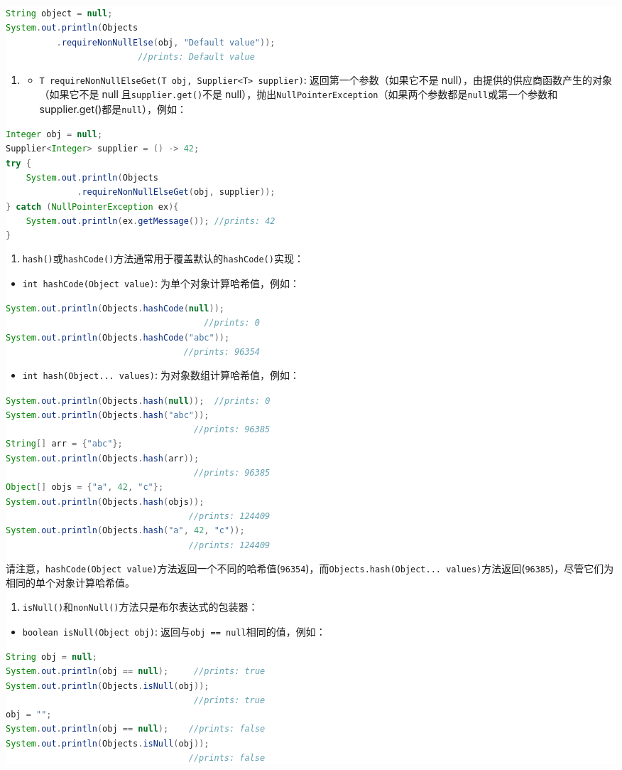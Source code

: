 ```java
String object = null;
System.out.println(Objects
          .requireNonNullElse(obj, "Default value")); 
                          //prints: Default value
```

1.  +   `T requireNonNullElseGet(T obj, Supplier<T> supplier)`: 返回第一个参数（如果它不是 null），由提供的供应商函数产生的对象（如果它不是 null 且`supplier.get()`不是 null），抛出`NullPointerException`（如果两个参数都是`null`或第一个参数和 supplier.get()都是`null`），例如：

```java
Integer obj = null;
Supplier<Integer> supplier = () -> 42;
try {
    System.out.println(Objects
              .requireNonNullElseGet(obj, supplier));
} catch (NullPointerException ex){
    System.out.println(ex.getMessage()); //prints: 42
} 
```

1.  `hash()`或`hashCode()`方法通常用于覆盖默认的`hashCode()`实现：

+   `int hashCode(Object value)`: 为单个对象计算哈希值，例如：

```java
System.out.println(Objects.hashCode(null)); 
                                       //prints: 0
System.out.println(Objects.hashCode("abc")); 
                                   //prints: 96354 
```

+   `int hash(Object... values)`: 为对象数组计算哈希值，例如：

```java
System.out.println(Objects.hash(null));  //prints: 0
System.out.println(Objects.hash("abc"));  
                                     //prints: 96385
String[] arr = {"abc"};
System.out.println(Objects.hash(arr));
                                     //prints: 96385
Object[] objs = {"a", 42, "c"};
System.out.println(Objects.hash(objs));  
                                    //prints: 124409
System.out.println(Objects.hash("a", 42, "c")); 
                                    //prints: 124409
```

请注意，`hashCode(Object value)`方法返回一个不同的哈希值(`96354`)，而`Objects.hash(Object... values)`方法返回(`96385`)，尽管它们为相同的单个对象计算哈希值。

1.  `isNull()`和`nonNull()`方法只是布尔表达式的包装器：

+   `boolean isNull(Object obj)`: 返回与`obj == null`相同的值，例如：

```java
String obj = null;
System.out.println(obj == null);     //prints: true
System.out.println(Objects.isNull(obj));
                                     //prints: true
obj = "";
System.out.println(obj == null);    //prints: false
System.out.println(Objects.isNull(obj));  
                                    //prints: false
```
